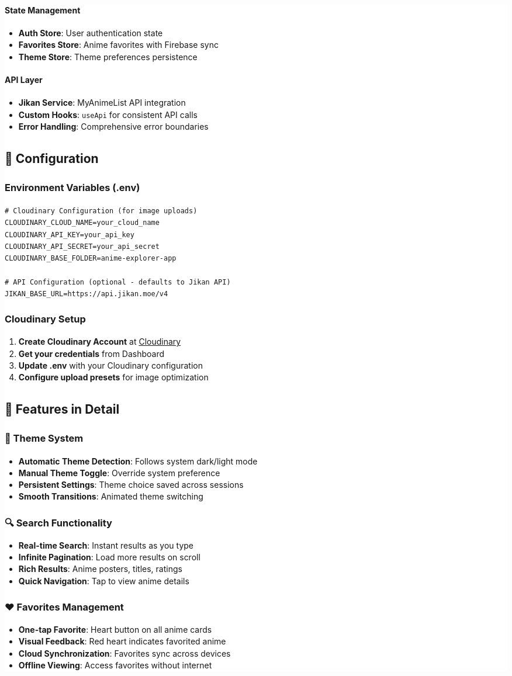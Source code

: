 #### State Management
- **Auth Store**: User authentication state
- **Favorites Store**: Anime favorites with Firebase sync
- **Theme Store**: Theme preferences persistence

#### API Layer
- **Jikan Service**: MyAnimeList API integration
- **Custom Hooks**: `useApi` for consistent API calls
- **Error Handling**: Comprehensive error boundaries

## 🔧 Configuration

### Environment Variables (.env)

```env
# Cloudinary Configuration (for image uploads)
CLOUDINARY_CLOUD_NAME=your_cloud_name
CLOUDINARY_API_KEY=your_api_key
CLOUDINARY_API_SECRET=your_api_secret
CLOUDINARY_BASE_FOLDER=anime-explorer-app

# API Configuration (optional - defaults to Jikan API)
JIKAN_BASE_URL=https://api.jikan.moe/v4
```

### Cloudinary Setup

1. **Create Cloudinary Account** at [Cloudinary](https://cloudinary.com/)
2. **Get your credentials** from Dashboard
3. **Update .env** with your Cloudinary configuration
4. **Configure upload presets** for image optimization

## 📱 Features in Detail

### 🎨 Theme System
- **Automatic Theme Detection**: Follows system dark/light mode
- **Manual Theme Toggle**: Override system preference
- **Persistent Settings**: Theme choice saved across sessions
- **Smooth Transitions**: Animated theme switching

### 🔍 Search Functionality
- **Real-time Search**: Instant results as you type
- **Infinite Pagination**: Load more results on scroll
- **Rich Results**: Anime posters, titles, ratings
- **Quick Navigation**: Tap to view anime details

### ❤️ Favorites Management
- **One-tap Favorite**: Heart button on all anime cards
- **Visual Feedback**: Red heart indicates favorited anime
- **Cloud Synchronization**: Favorites sync across devices
- **Offline Viewing**: Access favorites without internet
